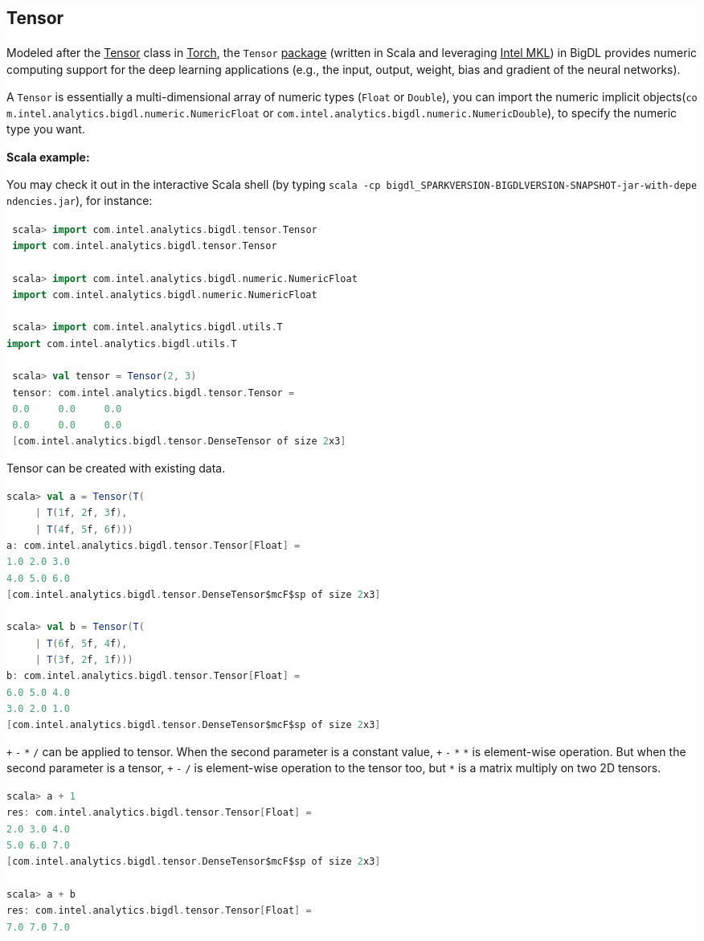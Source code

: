 ## **Tensor**

Modeled after the [Tensor](https://github.com/torch/torch7/blob/master/doc/tensor.md) class in [Torch](http://torch.ch/  ), the ```Tensor``` [package](https://github.com/intel-analytics/BigDL/tree/master/spark/dl/src/main/scala/com/intel/analytics/bigdl/tensor) (written in Scala and leveraging [Intel MKL](https://software.intel.com/en-us/intel-mkl)) in BigDL provides numeric computing support for the deep learning applications (e.g., the input, output, weight, bias and   gradient of the neural networks).

A ```Tensor``` is essentially a multi-dimensional array of numeric types (```Float``` or ```Double```), you can import the numeric implicit objects(`com.intel.analytics.bigdl.numeric.NumericFloat` or `com.intel.analytics.bigdl.numeric.NumericDouble`), to specify the numeric type you want.


**Scala example:**

You may check it out in the interactive Scala shell (by typing ```scala -cp bigdl_SPARKVERSION-BIGDLVERSION-SNAPSHOT-jar-with-dependencies.jar```), for instance:

```scala
 scala> import com.intel.analytics.bigdl.tensor.Tensor
 import com.intel.analytics.bigdl.tensor.Tensor
 
 scala> import com.intel.analytics.bigdl.numeric.NumericFloat
 import com.intel.analytics.bigdl.numeric.NumericFloat
 
 scala> import com.intel.analytics.bigdl.utils.T
import com.intel.analytics.bigdl.utils.T

 scala> val tensor = Tensor(2, 3)
 tensor: com.intel.analytics.bigdl.tensor.Tensor =
 0.0     0.0     0.0
 0.0     0.0     0.0
 [com.intel.analytics.bigdl.tensor.DenseTensor of size 2x3]
```
Tensor can be created with existing data.
```scala
scala> val a = Tensor(T(
     | T(1f, 2f, 3f),
     | T(4f, 5f, 6f)))
a: com.intel.analytics.bigdl.tensor.Tensor[Float] =
1.0	2.0	3.0
4.0	5.0	6.0
[com.intel.analytics.bigdl.tensor.DenseTensor$mcF$sp of size 2x3]

scala> val b = Tensor(T(
     | T(6f, 5f, 4f),
     | T(3f, 2f, 1f)))
b: com.intel.analytics.bigdl.tensor.Tensor[Float] =
6.0	5.0	4.0
3.0	2.0	1.0
[com.intel.analytics.bigdl.tensor.DenseTensor$mcF$sp of size 2x3]
```
`+` `-` `*` `/` can be applied to tensor. When the second parameter is a constant value, `+` `-` `*` `*` is element-wise operation. But when the second parameter is a tensor, `+` `-` `/` is element-wise operation to the tensor too, but `*` is a matrix multiply on two 2D tensors. 
```scala
scala> a + 1
res: com.intel.analytics.bigdl.tensor.Tensor[Float] =
2.0	3.0	4.0
5.0	6.0	7.0
[com.intel.analytics.bigdl.tensor.DenseTensor$mcF$sp of size 2x3]

scala> a + b
res: com.intel.analytics.bigdl.tensor.Tensor[Float] =
7.0	7.0	7.0
```